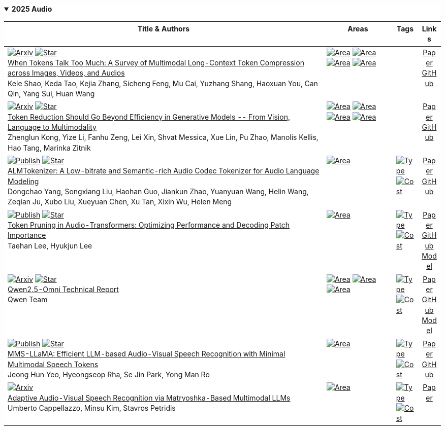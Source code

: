 
<details open>
<summary><strong>2025 Audio</strong></summary>

| **Title & Authors** | **Areas** | **Tags** | **Links** | 
| --- | --- | --- | :---: | 
|  [![Arxiv](https://img.shields.io/badge/arXiv-2025\.07-red)]() [![Star](https://img.shields.io/github/stars/cokeshao/Awesome-Multimodal-Token-Compression.svg?style=social&label=Star)](https://github.com/cokeshao/Awesome-Multimodal-Token-Compression)<br>[When Tokens Talk Too Much: A Survey of Multimodal Long-Context Token Compression across Images, Videos, and Audios](https://arxiv.org/abs/2507.20198)<br>Kele Shao, Keda Tao, Kejia Zhang, Sicheng Feng, Mu Cai, Yuzhang Shang, Haoxuan You, Can Qin, Yang Sui, Huan Wang |  [![Area](https://img.shields.io/badge/Image--LLM-purple)]() [![Area](https://img.shields.io/badge/Video--LLM-purple)]() [![Area](https://img.shields.io/badge/Audio--LLM-purple)]() [![Area](https://img.shields.io/badge/Survey-purple)]() |  |  [Paper](https://arxiv.org/abs/2507.20198)<br> [GitHub](https://github.com/cokeshao/Awesome-Multimodal-Token-Compression)<br> | 
|  [![Arxiv](https://img.shields.io/badge/arXiv-2025\.05-red)]() [![Star](https://img.shields.io/github/stars/ZLKong/Awesome-Collection-Token-Reduction.svg?style=social&label=Star)](https://github.com/ZLKong/Awesome-Collection-Token-Reduction)<br>[Token Reduction Should Go Beyond Efficiency in Generative Models -- From Vision, Language to Multimodality](https://arxiv.org/abs/2505.18227)<br>Zhenglun Kong, Yize Li, Fanhu Zeng, Lei Xin, Shvat Messica, Xue Lin, Pu Zhao, Manolis Kellis, Hao Tang, Marinka Zitnik |  [![Area](https://img.shields.io/badge/Image--LLM-purple)]() [![Area](https://img.shields.io/badge/Video--LLM-purple)]() [![Area](https://img.shields.io/badge/Audio--LLM-purple)]() [![Area](https://img.shields.io/badge/Position--Paper-purple)]() |  |  [Paper](https://arxiv.org/abs/2505.18227)<br> [GitHub](https://github.com/ZLKong/Awesome-Collection-Token-Reduction)<br> | 
|  [![Publish](https://img.shields.io/badge/ICML-2025-blue)]() [![Star](https://img.shields.io/github/stars/yangdongchao/ALMTokenizer.svg?style=social&label=Star)](https://github.com/yangdongchao/ALMTokenizer)<br>[ALMTokenizer: A Low-bitrate and Semantic-rich Audio Codec Tokenizer for Audio Language Modeling](https://arxiv.org/abs/2504.10344)<br>Dongchao Yang, Songxiang Liu, Haohan Guo, Jiankun Zhao, Yuanyuan Wang, Helin Wang, Zeqian Ju, Xubo Liu, Xueyuan Chen, Xu Tan, Xixin Wu, Helen Meng |  [![Area](https://img.shields.io/badge/Audio--Transformer-purple)]() |  [![Type](https://img.shields.io/badge/Query--Based-green)]()<br> [![Cost](https://img.shields.io/badge/Training--Based-yellow)]() |  [Paper](https://arxiv.org/abs/2504.10344)<br> [GitHub](https://github.com/yangdongchao/ALMTokenizer)<br> | 
|  [![Publish](https://img.shields.io/badge/ECAI-2025-blue)]() [![Star](https://img.shields.io/github/stars/andylee-24/token-pruning-audio-transformer.svg?style=social&label=Star)](https://github.com/andylee-24/token-pruning-audio-transformer)<br>[Token Pruning in Audio-Transformers: Optimizing Performance and Decoding Patch Importance](https://arxiv.org/abs/2504.01690)<br>Taehan Lee, Hyukjun Lee |  [![Area](https://img.shields.io/badge/Audio--Transformer-purple)]() |  [![Type](https://img.shields.io/badge/Attention--Based-green)]()<br> [![Cost](https://img.shields.io/badge/Training--Based-yellow)]() |  [Paper](https://arxiv.org/abs/2504.01690)<br> [GitHub](https://github.com/andylee-24/token-pruning-audio-transformer)<br> [Model](https://drive.google.com/drive/folders/1cBDXh98m2qDlYLLX3q6xB-gtU1uUtxhK)<br> | 
|  [![Arxiv](https://img.shields.io/badge/arXiv-2025\.03-red)]() [![Star](https://img.shields.io/github/stars/QwenLM/Qwen2.5-Omni.svg?style=social&label=Star)](https://github.com/QwenLM/Qwen2.5-Omni)<br>[Qwen2.5-Omni Technical Report](https://arxiv.org/abs/2503.20215)<br>Qwen Team |  [![Area](https://img.shields.io/badge/Image--LLM-purple)]() [![Area](https://img.shields.io/badge/Video--LLM-purple)]() [![Area](https://img.shields.io/badge/Audio--LLM-purple)]() |  [![Type](https://img.shields.io/badge/Transformation--Based-green)]()<br> [![Cost](https://img.shields.io/badge/Training--Based-yellow)]() |  [Paper](https://arxiv.org/abs/2503.20215)<br> [GitHub](https://github.com/QwenLM/Qwen2.5-Omni)<br> [Model](https://huggingface.co/collections/Qwen/qwen25-omni-67de1e5f0f9464dc6314b36e)<br> | 
|  [![Publish](https://img.shields.io/badge/ACL_Findings-2025-blue)]() [![Star](https://img.shields.io/github/stars/JeongHun0716/MMS-LLaMA.svg?style=social&label=Star)](https://github.com/JeongHun0716/MMS-LLaMA)<br>[MMS-LLaMA: Efficient LLM-based Audio-Visual Speech Recognition with Minimal Multimodal Speech Tokens](https://arxiv.org/abs/2503.11315)<br>Jeong Hun Yeo, Hyeongseop Rha, Se Jin Park, Yong Man Ro |  [![Area](https://img.shields.io/badge/Audio--LLM-purple)]() |  [![Type](https://img.shields.io/badge/Query--Based-green)]()<br> [![Cost](https://img.shields.io/badge/Training--Based-yellow)]() |  [Paper](https://arxiv.org/abs/2503.11315)<br> [GitHub](https://github.com/JeongHun0716/MMS-LLaMA)<br> | 
|  [![Arxiv](https://img.shields.io/badge/arXiv-2025\.03-red)]() <br>[Adaptive Audio-Visual Speech Recognition via Matryoshka-Based Multimodal LLMs](https://arxiv.org/abs/2503.06362)<br>Umberto Cappellazzo, Minsu Kim, Stavros Petridis |  [![Area](https://img.shields.io/badge/Audio--LLM-purple)]() |  [![Type](https://img.shields.io/badge/Transformation--Based-green)]()<br> [![Cost](https://img.shields.io/badge/Training--Based-yellow)]() |  [Paper](https://arxiv.org/abs/2503.06362)<br> | 